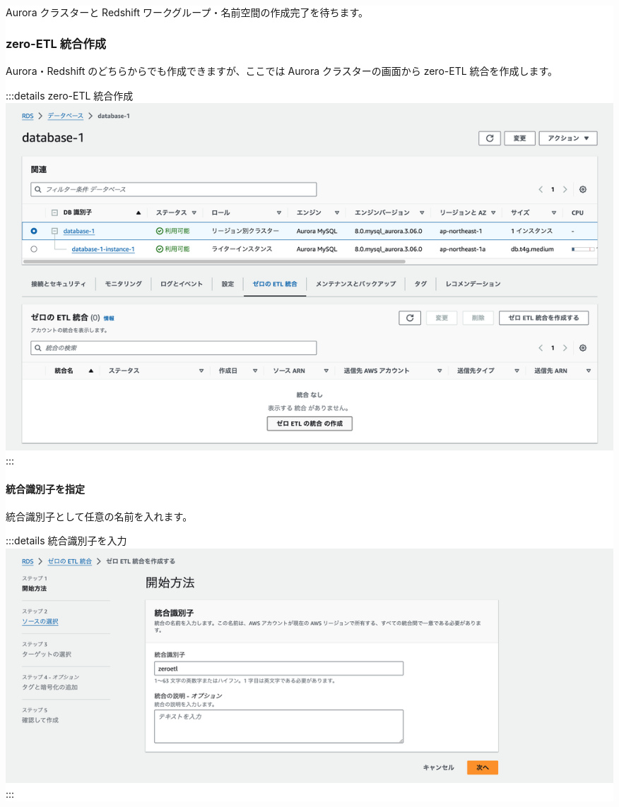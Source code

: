 Aurora クラスターと Redshift ワークグループ・名前空間の作成完了を待ちます。

### zero-ETL 統合作成

Aurora・Redshift のどちらからでも作成できますが、ここでは Aurora クラスターの画面から zero-ETL 統合を作成します。

:::details zero-ETL 統合作成
![](/images/aurora-rs-zeroetl-filter/zeroetl-filter-006.png)
:::

#### 統合識別子を指定

統合識別子として任意の名前を入れます。

:::details 統合識別子を入力
![](/images/aurora-rs-zeroetl-filter/zeroetl-filter-007.png)
:::
